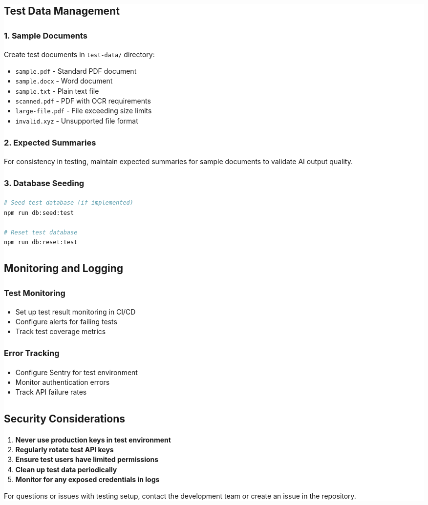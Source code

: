## Test Data Management

### 1. Sample Documents

Create test documents in `test-data/` directory:
- `sample.pdf` - Standard PDF document
- `sample.docx` - Word document
- `sample.txt` - Plain text file
- `scanned.pdf` - PDF with OCR requirements
- `large-file.pdf` - File exceeding size limits
- `invalid.xyz` - Unsupported file format

### 2. Expected Summaries

For consistency in testing, maintain expected summaries for sample documents to validate AI output quality.

### 3. Database Seeding

```bash
# Seed test database (if implemented)
npm run db:seed:test

# Reset test database
npm run db:reset:test
```

## Monitoring and Logging

### Test Monitoring

- Set up test result monitoring in CI/CD
- Configure alerts for failing tests
- Track test coverage metrics

### Error Tracking

- Configure Sentry for test environment
- Monitor authentication errors
- Track API failure rates

## Security Considerations

1. **Never use production keys in test environment**
2. **Regularly rotate test API keys**
3. **Ensure test users have limited permissions**
4. **Clean up test data periodically**
5. **Monitor for any exposed credentials in logs**

For questions or issues with testing setup, contact the development team or create an issue in the repository.